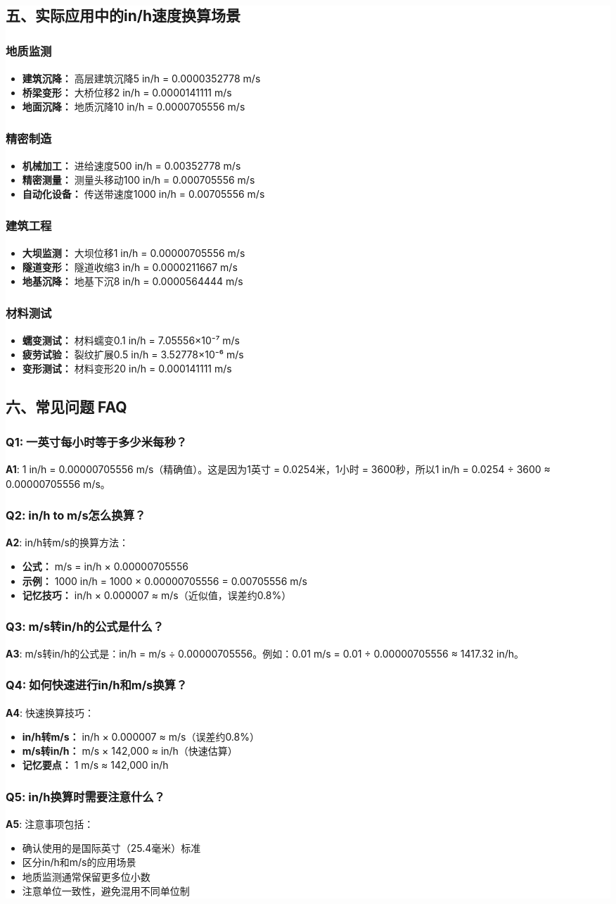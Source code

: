 ## 五、实际应用中的in/h速度换算场景

### 地质监测
- **建筑沉降：** 高层建筑沉降5 in/h = 0.0000352778 m/s
- **桥梁变形：** 大桥位移2 in/h = 0.0000141111 m/s
- **地面沉降：** 地质沉降10 in/h = 0.0000705556 m/s

### 精密制造
- **机械加工：** 进给速度500 in/h = 0.00352778 m/s
- **精密测量：** 测量头移动100 in/h = 0.000705556 m/s
- **自动化设备：** 传送带速度1000 in/h = 0.00705556 m/s

### 建筑工程
- **大坝监测：** 大坝位移1 in/h = 0.00000705556 m/s
- **隧道变形：** 隧道收缩3 in/h = 0.0000211667 m/s
- **地基沉降：** 地基下沉8 in/h = 0.0000564444 m/s

### 材料测试
- **蠕变测试：** 材料蠕变0.1 in/h = 7.05556×10⁻⁷ m/s
- **疲劳试验：** 裂纹扩展0.5 in/h = 3.52778×10⁻⁶ m/s
- **变形测试：** 材料变形20 in/h = 0.000141111 m/s

## 六、常见问题 FAQ

### Q1: 一英寸每小时等于多少米每秒？
**A1**: 1 in/h = 0.00000705556 m/s（精确值）。这是因为1英寸 = 0.0254米，1小时 = 3600秒，所以1 in/h = 0.0254 ÷ 3600 ≈ 0.00000705556 m/s。

### Q2: in/h to m/s怎么换算？
**A2**: in/h转m/s的换算方法：
- **公式：** m/s = in/h × 0.00000705556
- **示例：** 1000 in/h = 1000 × 0.00000705556 = 0.00705556 m/s
- **记忆技巧：** in/h × 0.000007 ≈ m/s（近似值，误差约0.8%）

### Q3: m/s转in/h的公式是什么？
**A3**: m/s转in/h的公式是：in/h = m/s ÷ 0.00000705556。例如：0.01 m/s = 0.01 ÷ 0.00000705556 ≈ 1417.32 in/h。

### Q4: 如何快速进行in/h和m/s换算？
**A4**: 快速换算技巧：
- **in/h转m/s：** in/h × 0.000007 ≈ m/s（误差约0.8%）
- **m/s转in/h：** m/s × 142,000 ≈ in/h（快速估算）
- **记忆要点：** 1 m/s ≈ 142,000 in/h

### Q5: in/h换算时需要注意什么？
**A5**: 注意事项包括：
- 确认使用的是国际英寸（25.4毫米）标准
- 区分in/h和m/s的应用场景
- 地质监测通常保留更多位小数
- 注意单位一致性，避免混用不同单位制
